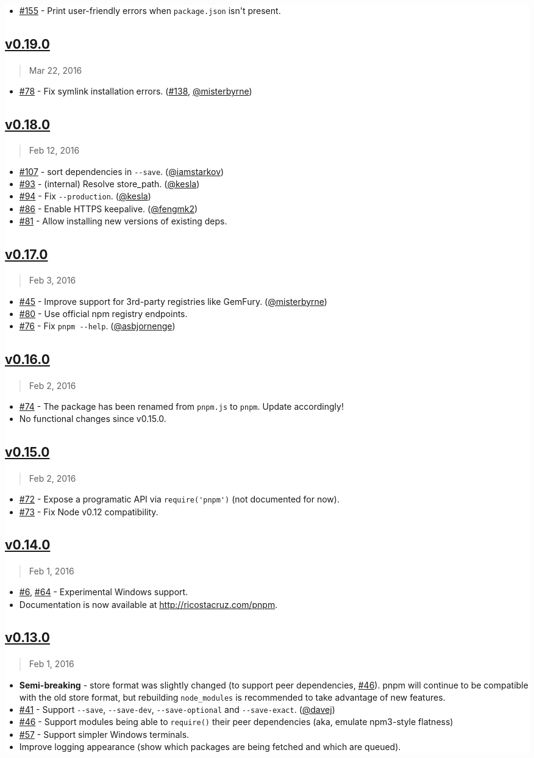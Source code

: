 - [#155] - Print user-friendly errors when `package.json` isn't present.

[#155]: https://github.com/rstacruz/pnpm/issues/155
[v0.20.0]: https://github.com/rstacruz/pnpm/compare/v0.19.0...v0.20.0

## [v0.19.0]
> Mar 22, 2016

- [#78] - Fix symlink installation errors. ([#138], [@misterbyrne])

[#78]: https://github.com/rstacruz/pnpm/issues/78
[#138]: https://github.com/rstacruz/pnpm/issues/138
[@misterbyrne]: https://github.com/misterbyrne
[v0.19.0]: https://github.com/rstacruz/pnpm/compare/v1.18.0...v0.19.0

## [v0.18.0]
> Feb 12, 2016

- [#107] - sort dependencies in `--save`. ([@iamstarkov])
- [#93] - (internal) Resolve store_path. ([@kesla])
- [#94] - Fix `--production`. ([@kesla])
- [#86] - Enable HTTPS keepalive. ([@fengmk2])
- [#81] - Allow installing new versions of existing deps.

[#81]: https://github.com/rstacruz/pnpm/issues/81
[#86]: https://github.com/rstacruz/pnpm/issues/86
[#93]: https://github.com/rstacruz/pnpm/issues/93
[#94]: https://github.com/rstacruz/pnpm/issues/94
[#107]: https://github.com/rstacruz/pnpm/issues/107
[@kesla]: https://github.com/kesla
[@fengmk2]: https://github.com/fengmk2
[@iamstarkov]: https://github.com/iamstarkov
[v0.18.0]: https://github.com/rstacruz/pnpm/compare/v0.17.0...v0.18.0

## [v0.17.0]
> Feb  3, 2016

- [#45] - Improve support for 3rd-party registries like GemFury. ([@misterbyrne])
- [#80] - Use official npm registry endpoints.
- [#76] - Fix `pnpm --help`. ([@asbjornenge])

[v0.17.0]: https://github.com/rstacruz/pnpm/compare/v0.16.0...v0.17.0

## [v0.16.0]
> Feb  2, 2016

- [#74] - The package has been renamed from `pnpm.js` to `pnpm`. Update accordingly!
- No functional changes since v0.15.0.

[v0.16.0]: https://github.com/rstacruz/pnpm/compare/v0.15.0...v0.16.0

## [v0.15.0]
> Feb  2, 2016

- [#72] - Expose a programatic API via `require('pnpm')` (not documented for now).
- [#73] - Fix Node v0.12 compatibility.

[v0.15.0]: https://github.com/rstacruz/pnpm/compare/v0.14.0...v0.15.0

## [v0.14.0]
> Feb  1, 2016

- [#6], [#64] - Experimental Windows support.
- Documentation is now available at <http://ricostacruz.com/pnpm>.

[v0.14.0]: https://github.com/rstacruz/pnpm/compare/v0.13.0...v0.14.0

## [v0.13.0]
> Feb 1, 2016

- **Semi-breaking** - store format was slightly changed (to support peer dependencies, [#46]). pnpm will continue to be compatible with the old store format, but rebuilding `node_modules` is recommended to take advantage of new features.
- [#41] - Support `--save`, `--save-dev`, `--save-optional` and `--save-exact`. ([@davej])
- [#46] - Support modules being able to `require()` their peer dependencies (aka, emulate npm3-style flatness)
- [#57] - Support simpler Windows terminals.
- Improve logging appearance (show which packages are being fetched and which are queued).


[#6]: https://github.com/rstacruz/pnpm/issues/6
[#21]: https://github.com/rstacruz/pnpm/issues/21
[#23]: https://github.com/rstacruz/pnpm/issues/23
[#82]: https://github.com/rstacruz/pnpm/issues/82
[#144]: https://github.com/rstacruz/pnpm/issues/144
[#214]: https://github.com/rstacruz/pnpm/issues/214
[#257]: https://github.com/rstacruz/pnpm/issues/257
[#258]: https://github.com/rstacruz/pnpm/issues/258
[#259]: https://github.com/rstacruz/pnpm/issues/259
[#262]: https://github.com/rstacruz/pnpm/issues/262
[#265]: https://github.com/rstacruz/pnpm/issues/265
[#268]: https://github.com/rstacruz/pnpm/issues/268
[#269]: https://github.com/rstacruz/pnpm/issues/269
[#270]: https://github.com/rstacruz/pnpm/issues/270
[#278]: https://github.com/rstacruz/pnpm/pull/278
[#283]: https://github.com/rstacruz/pnpm/issues/283
[@leipert]: https://github.com/leipert
[v0.25.0]: https://github.com/rstacruz/pnpm/compare/v0.24.0...v0.25.0
[#39]: https://github.com/rstacruz/pnpm/issues/39
[#180]: https://github.com/rstacruz/pnpm/issues/180
[#256]: https://github.com/rstacruz/pnpm/issues/256
[@PeterDaveHello]: https://github.com/PeterDaveHello
[v0.24.0]: https://github.com/rstacruz/pnpm/compare/v0.23.0...v0.24.0
[#246]: https://github.com/rstacruz/pnpm/issues/246
[#50]: https://github.com/rstacruz/pnpm/issues/50
[#241]: https://github.com/rstacruz/pnpm/issues/241
[#237]: https://github.com/rstacruz/pnpm/issues/237
[#242]: https://github.com/rstacruz/pnpm/issues/242
[#243]: https://github.com/rstacruz/pnpm/issues/243
[#244]: https://github.com/rstacruz/pnpm/issues/244
[#245]: https://github.com/rstacruz/pnpm/issues/245
[@zkochan]: https://github.com/zkochan
[v0.23.0]: https://github.com/rstacruz/pnpm/compare/v0.22.0...v0.23.0
[#105]: https://github.com/rstacruz/pnpm/issues/105
[#161]: https://github.com/rstacruz/pnpm/issues/161
[#167]: https://github.com/rstacruz/pnpm/issues/167
[#199]: https://github.com/rstacruz/pnpm/issues/199
[#200]: https://github.com/rstacruz/pnpm/issues/200
[@ratson]: https://github.com/ratson
[@andreypopp]: https://github.com/andreypopp
[@rexxars]: https://github.com/rexxars
[v0.22.1]: https://github.com/rstacruz/pnpm/compare/v0.21.0...v0.22.1
[#174]: https://github.com/rstacruz/pnpm/issues/174
[v0.21.0]: https://github.com/rstacruz/pnpm/compare/v0.20.0...v0.21.0
[v0.13.0]: https://github.com/rstacruz/pnpm/compare/v0.12.1...v0.13.0
[v0.12.0]: https://github.com/rstacruz/pnpm/compare/v0.11.1...v0.12.0
[v0.11.1]: https://github.com/rstacruz/pnpm/compare/v0.11.0...v0.11.1
[v0.11.0]: https://github.com/rstacruz/pnpm/compare/v0.10.1...v0.11.0
[v0.10.1]: https://github.com/rstacruz/pnpm/compare/v0.10.0...v0.10.1
[v0.10.0]: https://github.com/rstacruz/pnpm/compare/v0.9.0...v0.10.0
[v0.9.0]: https://github.com/rstacruz/pnpm/compare/v0.8.2...v0.9.0
[v0.8.2]: https://github.com/rstacruz/pnpm/compare/v0.8.1...v0.8.2
[v0.8.1]: https://github.com/rstacruz/pnpm/compare/v0.8.0...v0.8.1
[v0.8.0]: https://github.com/rstacruz/pnpm/compare/v0.7.0...v0.8.0
[v0.7.0]: https://github.com/rstacruz/pnpm/compare/v0.6.1...v0.7.0
[v0.6.1]: https://github.com/rstacruz/pnpm/compare/v0.5.0...v0.6.1
[v0.5.0]: https://github.com/rstacruz/pnpm/compare/v0.4.1...v0.5.0
[v0.4.1]: https://github.com/rstacruz/pnpm/compare/v0.4.0...v0.4.1
[v0.4.0]: https://github.com/rstacruz/pnpm/compare/v0.3.0...v0.4.0
[v0.3.0]: https://github.com/rstacruz/pnpm/compare/v0.2.2...v0.3.0
[v0.2.2]: https://github.com/rstacruz/pnpm/compare/v0.2.1...v0.2.2
[v0.2.1]: https://github.com/rstacruz/pnpm/compare/v0.2.0...v0.2.1
[v0.2.0]: https://github.com/rstacruz/pnpm/compare/v0.1.0...v0.2.0
[v0.1.0]: https://github.com/rstacruz/pnpm/blob/v0.1.0
[#10]: https://github.com/rstacruz/pnpm/issues/10
[#11]: https://github.com/rstacruz/pnpm/issues/11
[#16]: https://github.com/rstacruz/pnpm/issues/16
[#17]: https://github.com/rstacruz/pnpm/issues/17
[#18]: https://github.com/rstacruz/pnpm/issues/18
[#24]: https://github.com/rstacruz/pnpm/issues/24
[#25]: https://github.com/rstacruz/pnpm/issues/25
[#31]: https://github.com/rstacruz/pnpm/issues/31
[#32]: https://github.com/rstacruz/pnpm/issues/32
[#33]: https://github.com/rstacruz/pnpm/issues/33
[#34]: https://github.com/rstacruz/pnpm/issues/34
[#35]: https://github.com/rstacruz/pnpm/issues/35
[#36]: https://github.com/rstacruz/pnpm/issues/36
[#38]: https://github.com/rstacruz/pnpm/issues/38
[#41]: https://github.com/rstacruz/pnpm/issues/41
[#45]: https://github.com/rstacruz/pnpm/issues/45
[#46]: https://github.com/rstacruz/pnpm/issues/46
[#57]: https://github.com/rstacruz/pnpm/issues/57
[#64]: https://github.com/rstacruz/pnpm/issues/64
[#6]: https://github.com/rstacruz/pnpm/issues/6
[#72]: https://github.com/rstacruz/pnpm/issues/72
[#73]: https://github.com/rstacruz/pnpm/issues/73
[#74]: https://github.com/rstacruz/pnpm/issues/74
[#76]: https://github.com/rstacruz/pnpm/issues/76
[#80]: https://github.com/rstacruz/pnpm/issues/80
[#9]: https://github.com/rstacruz/pnpm/issues/9
[@asbjornenge]: https://github.com/asbjornenge
[@davej]: https://github.com/davej
[@indexzero]: https://github.com/indexzero
[@rstacruz]: https://github.com/rstacruz